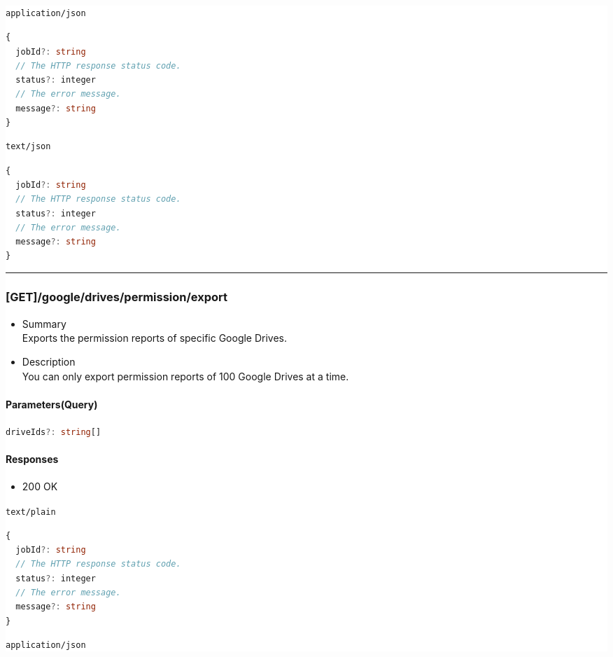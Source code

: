 `application/json`

```ts
{
  jobId?: string
  // The HTTP response status code.
  status?: integer
  // The error message.
  message?: string
}
```

`text/json`

```ts
{
  jobId?: string
  // The HTTP response status code.
  status?: integer
  // The error message.
  message?: string
}
```

***

### [GET]/google/drives/permission/export

- Summary  
Exports the permission reports of specific Google Drives.

- Description  
You can only export permission reports of 100 Google Drives at a time.

#### Parameters(Query)

```ts
driveIds?: string[]
```

#### Responses

- 200 OK

`text/plain`

```ts
{
  jobId?: string
  // The HTTP response status code.
  status?: integer
  // The error message.
  message?: string
}
```

`application/json`

